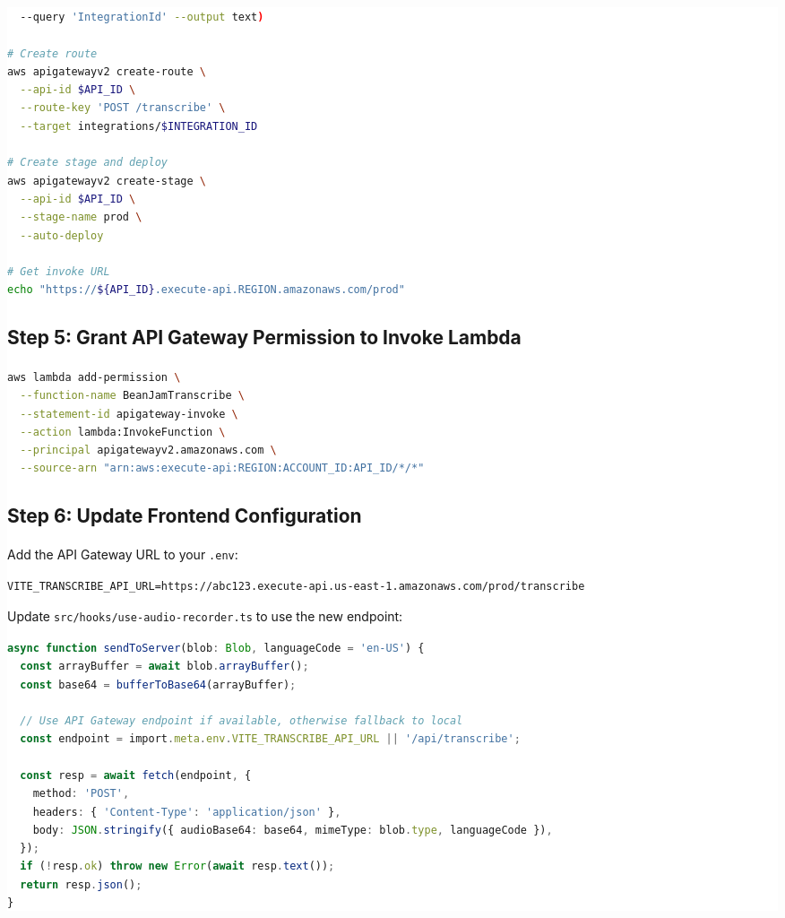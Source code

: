 ```bash
  --query 'IntegrationId' --output text)

# Create route
aws apigatewayv2 create-route \
  --api-id $API_ID \
  --route-key 'POST /transcribe' \
  --target integrations/$INTEGRATION_ID

# Create stage and deploy
aws apigatewayv2 create-stage \
  --api-id $API_ID \
  --stage-name prod \
  --auto-deploy

# Get invoke URL
echo "https://${API_ID}.execute-api.REGION.amazonaws.com/prod"
```

## Step 5: Grant API Gateway Permission to Invoke Lambda

```bash
aws lambda add-permission \
  --function-name BeanJamTranscribe \
  --statement-id apigateway-invoke \
  --action lambda:InvokeFunction \
  --principal apigatewayv2.amazonaws.com \
  --source-arn "arn:aws:execute-api:REGION:ACCOUNT_ID:API_ID/*/*"
```

## Step 6: Update Frontend Configuration

Add the API Gateway URL to your `.env`:
```
VITE_TRANSCRIBE_API_URL=https://abc123.execute-api.us-east-1.amazonaws.com/prod/transcribe
```

Update `src/hooks/use-audio-recorder.ts` to use the new endpoint:
```typescript
async function sendToServer(blob: Blob, languageCode = 'en-US') {
  const arrayBuffer = await blob.arrayBuffer();
  const base64 = bufferToBase64(arrayBuffer);
  
  // Use API Gateway endpoint if available, otherwise fallback to local
  const endpoint = import.meta.env.VITE_TRANSCRIBE_API_URL || '/api/transcribe';
  
  const resp = await fetch(endpoint, {
    method: 'POST',
    headers: { 'Content-Type': 'application/json' },
    body: JSON.stringify({ audioBase64: base64, mimeType: blob.type, languageCode }),
  });
  if (!resp.ok) throw new Error(await resp.text());
  return resp.json();
}
```
